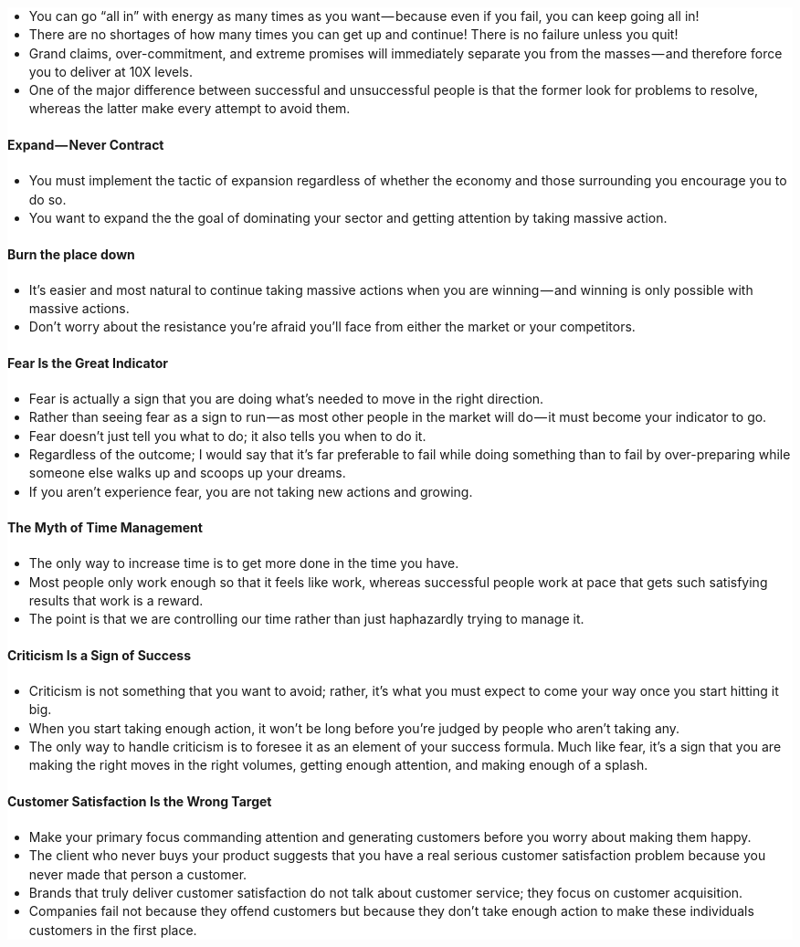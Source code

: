 *   You can go “all in” with energy as many times as you want — because even if you fail, you can keep going all in!
*   There are no shortages of how many times you can get up and continue! There is no failure unless you quit!
*   Grand claims, over-commitment, and extreme promises will immediately separate you from the masses — and therefore force you to deliver at 10X levels.
*   One of the major difference between successful and unsuccessful people is that the former look for problems to resolve, whereas the latter make every attempt to avoid them.

#### Expand — Never Contract

*   You must implement the tactic of expansion regardless of whether the economy and those surrounding you encourage you to do so.
*   You want to expand the the goal of dominating your sector and getting attention by taking massive action.

#### Burn the place down

*   It’s easier and most natural to continue taking massive actions when you are winning — and winning is only possible with massive actions.
*   Don’t worry about the resistance you’re afraid you’ll face from either the market or your competitors.

#### Fear Is the Great Indicator

*   Fear is actually a sign that you are doing what’s needed to move in the right direction.
*   Rather than seeing fear as a sign to run — as most other people in the market will do — it must become your indicator to go.
*   Fear doesn’t just tell you what to do; it also tells you when to do it.
*   Regardless of the outcome; I would say that it’s far preferable to fail while doing something than to fail by over-preparing while someone else walks up and scoops up your dreams.
*   If you aren’t experience fear, you are not taking new actions and growing.

#### The Myth of Time Management

*   The only way to increase time is to get more done in the time you have.
*   Most people only work enough so that it feels like work, whereas successful people work at pace that gets such satisfying results that work is a reward.
*   The point is that we are controlling our time rather than just haphazardly trying to manage it.

#### Criticism Is a Sign of Success

*   Criticism is not something that you want to avoid; rather, it’s what you must expect to come your way once you start hitting it big.
*   When you start taking enough action, it won’t be long before you’re judged by people who aren’t taking any.
*   The only way to handle criticism is to foresee it as an element of your success formula. Much like fear, it’s a sign that you are making the right moves in the right volumes, getting enough attention, and making enough of a splash.

#### Customer Satisfaction Is the Wrong Target

*   Make your primary focus commanding attention and generating customers before you worry about making them happy.
*   The client who never buys your product suggests that you have a real serious customer satisfaction problem because you never made that person a customer.
*   Brands that truly deliver customer satisfaction do not talk about customer service; they focus on customer acquisition.
*   Companies fail not because they offend customers but because they don’t take enough action to make these individuals customers in the first place.
